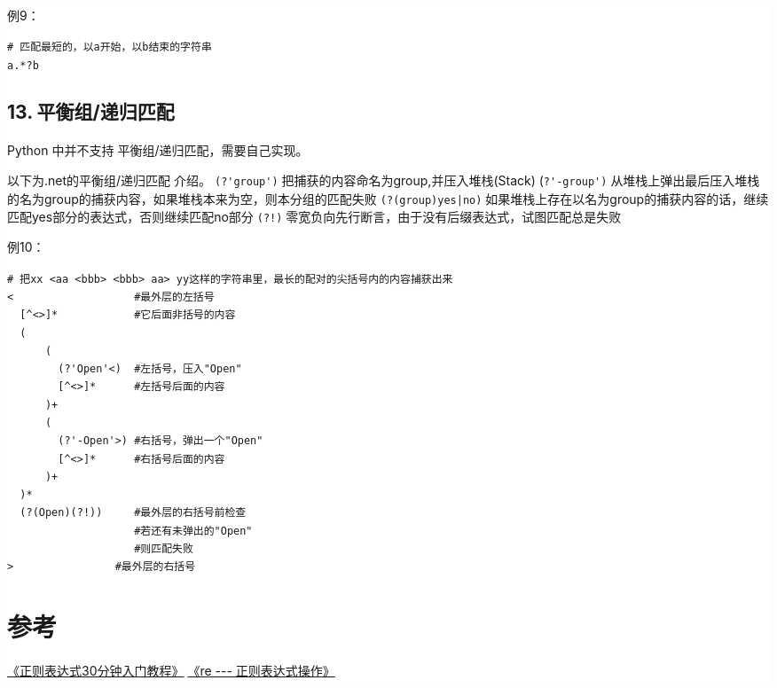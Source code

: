 例9：
```regex
# 匹配最短的，以a开始，以b结束的字符串
a.*?b
```

## 13. 平衡组/递归匹配
Python 中并不支持 平衡组/递归匹配，需要自己实现。

以下为.net的平衡组/递归匹配 介绍。
`(?'group')` 把捕获的内容命名为group,并压入堆栈(Stack)
(`?'-group')` 从堆栈上弹出最后压入堆栈的名为group的捕获内容，如果堆栈本来为空，则本分组的匹配失败
`(?(group)yes|no)` 如果堆栈上存在以名为group的捕获内容的话，继续匹配yes部分的表达式，否则继续匹配no部分
`(?!)` 零宽负向先行断言，由于没有后缀表达式，试图匹配总是失败

例10：
```regex
# 把xx <aa <bbb> <bbb> aa> yy这样的字符串里，最长的配对的尖括号内的内容捕获出来
<                   #最外层的左括号
  [^<>]*            #它后面非括号的内容
  (
      (
        (?'Open'<)  #左括号，压入"Open"
        [^<>]*      #左括号后面的内容
      )+
      (
        (?'-Open'>) #右括号，弹出一个"Open"
        [^<>]*      #右括号后面的内容
      )+
  )*
  (?(Open)(?!))     #最外层的右括号前检查
                    #若还有未弹出的"Open"
                    #则匹配失败
>                #最外层的右括号
```

# 参考
[《正则表达式30分钟入门教程》](https://deerchao.net/tutorials/regex/regex.htm)
[《re --- 正则表达式操作》](https://docs.python.org/zh-cn/3/library/re.html)



